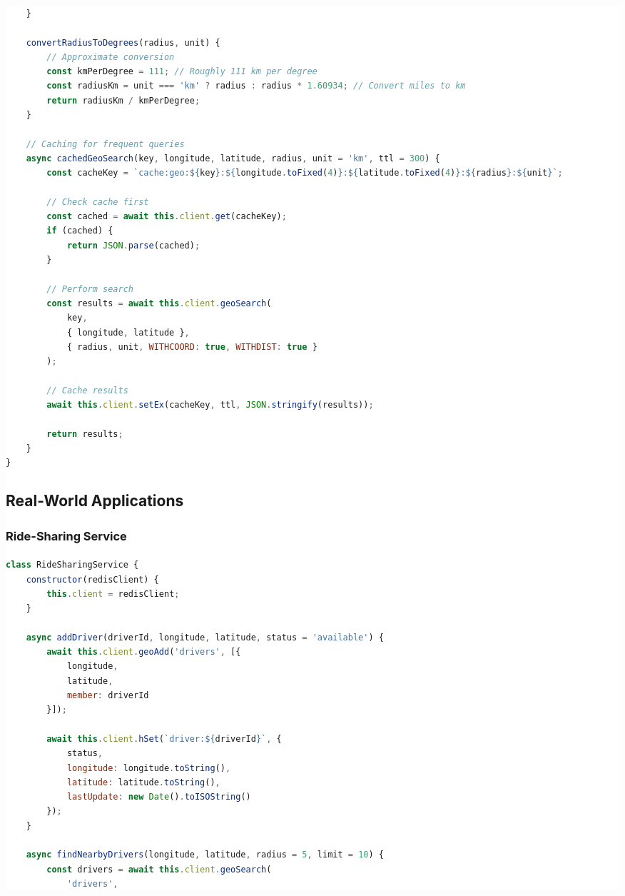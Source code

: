 ```javascript
    }

    convertRadiusToDegrees(radius, unit) {
        // Approximate conversion
        const kmPerDegree = 111; // Roughly 111 km per degree
        const radiusKm = unit === 'km' ? radius : radius * 1.60934; // Convert miles to km
        return radiusKm / kmPerDegree;
    }

    // Caching for frequent queries
    async cachedGeoSearch(key, longitude, latitude, radius, unit = 'km', ttl = 300) {
        const cacheKey = `cache:geo:${key}:${longitude.toFixed(4)}:${latitude.toFixed(4)}:${radius}:${unit}`;

        // Check cache first
        const cached = await this.client.get(cacheKey);
        if (cached) {
            return JSON.parse(cached);
        }

        // Perform search
        const results = await this.client.geoSearch(
            key,
            { longitude, latitude },
            { radius, unit, WITHCOORD: true, WITHDIST: true }
        );

        // Cache results
        await this.client.setEx(cacheKey, ttl, JSON.stringify(results));

        return results;
    }
}
```

## Real-World Applications

### Ride-Sharing Service

```javascript
class RideSharingService {
    constructor(redisClient) {
        this.client = redisClient;
    }

    async addDriver(driverId, longitude, latitude, status = 'available') {
        await this.client.geoAdd('drivers', [{
            longitude,
            latitude,
            member: driverId
        }]);

        await this.client.hSet(`driver:${driverId}`, {
            status,
            longitude: longitude.toString(),
            latitude: latitude.toString(),
            lastUpdate: new Date().toISOString()
        });
    }

    async findNearbyDrivers(longitude, latitude, radius = 5, limit = 10) {
        const drivers = await this.client.geoSearch(
            'drivers',
```